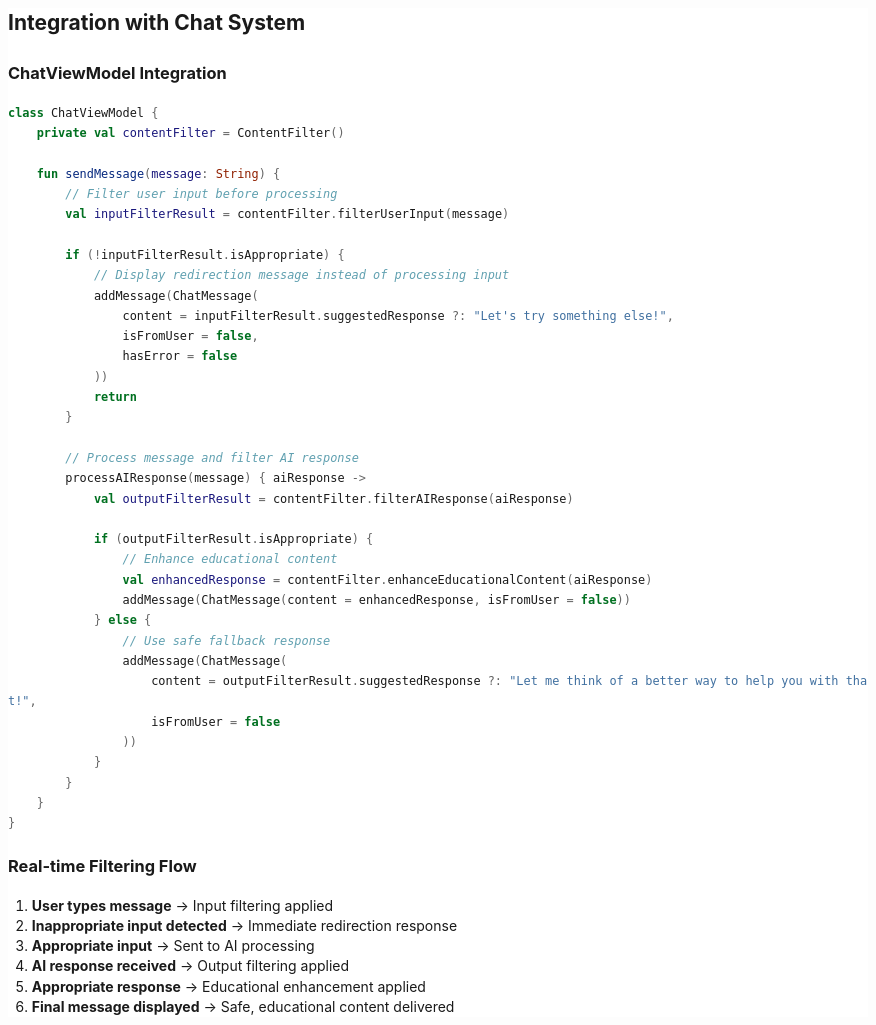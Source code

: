 ## Integration with Chat System

### ChatViewModel Integration
```kotlin
class ChatViewModel {
    private val contentFilter = ContentFilter()
    
    fun sendMessage(message: String) {
        // Filter user input before processing
        val inputFilterResult = contentFilter.filterUserInput(message)
        
        if (!inputFilterResult.isAppropriate) {
            // Display redirection message instead of processing input
            addMessage(ChatMessage(
                content = inputFilterResult.suggestedResponse ?: "Let's try something else!",
                isFromUser = false,
                hasError = false
            ))
            return
        }
        
        // Process message and filter AI response
        processAIResponse(message) { aiResponse ->
            val outputFilterResult = contentFilter.filterAIResponse(aiResponse)
            
            if (outputFilterResult.isAppropriate) {
                // Enhance educational content
                val enhancedResponse = contentFilter.enhanceEducationalContent(aiResponse)
                addMessage(ChatMessage(content = enhancedResponse, isFromUser = false))
            } else {
                // Use safe fallback response
                addMessage(ChatMessage(
                    content = outputFilterResult.suggestedResponse ?: "Let me think of a better way to help you with that!",
                    isFromUser = false
                ))
            }
        }
    }
}
```

### Real-time Filtering Flow
1. **User types message** → Input filtering applied
2. **Inappropriate input detected** → Immediate redirection response
3. **Appropriate input** → Sent to AI processing
4. **AI response received** → Output filtering applied  
5. **Appropriate response** → Educational enhancement applied
6. **Final message displayed** → Safe, educational content delivered
